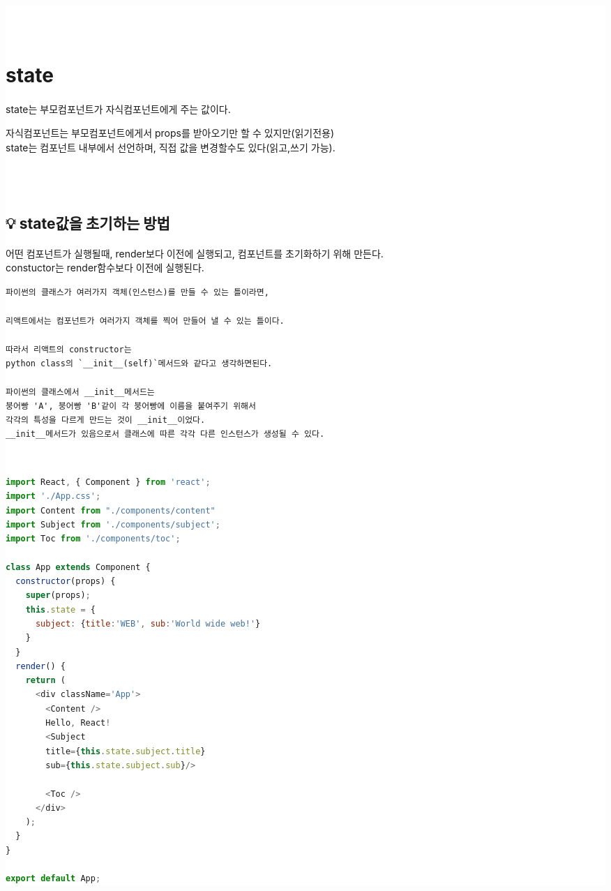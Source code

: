 <br><br>

# state

state는 부모컴포넌트가 자식컴포넌트에게 주는 값이다.  

자식컴포넌트는 부모컴포넌트에게서 props를 받아오기만 할 수 있지만(읽기전용)  
state는 컴포넌트 내부에서 선언하며, 직접 값을 변경할수도 있다(읽고,쓰기 가능).  

<br><br>

## 💡 state값을 초기하는 방법

어떤 컴포넌트가 실행될때, render보다 이전에 실행되고, 컴포넌트를 초기화하기 위해 만든다.  
constuctor는 render함수보다 이전에 실행된다.  

```
파이썬의 클래스가 여러가지 객체(인스턴스)를 만들 수 있는 틀이라면,  

리액트에서는 컴포넌트가 여러가지 객체를 찍어 만들어 낼 수 있는 틀이다.  

따라서 리액트의 constructor는  
python class의 `__init__(self)`메서드와 같다고 생각하면된다.  

파이썬의 클래스에서 __init__메서드는
붕어빵 'A', 붕어빵 'B'같이 각 붕어빵에 이름을 붙여주기 위해서  
각각의 특성을 다르게 만드는 것이 __init__이었다.  
__init__메서드가 있음으로서 클래스에 따른 각각 다른 인스턴스가 생성될 수 있다.  
```

<br>


```js
import React, { Component } from 'react';
import './App.css';
import Content from "./components/content"
import Subject from './components/subject';
import Toc from './components/toc';

class App extends Component {
  constructor(props) {
    super(props);
    this.state = {
      subject: {title:'WEB', sub:'World wide web!'}
    }
  }
  render() {
    return (
      <div className='App'>
        <Content />
        Hello, React!
        <Subject 
        title={this.state.subject.title} 
        sub={this.state.subject.sub}/>

        <Toc />
      </div>
    );
  }
}

export default App;
```
